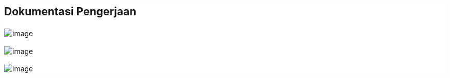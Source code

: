 ## Dokumentasi Pengerjaan
![image](https://user-images.githubusercontent.com/103357229/162618071-a876a77c-00e6-4e0d-b8d4-11f5321ca44e.png)

![image](https://user-images.githubusercontent.com/103357229/162618117-f46932c5-ed76-467c-96f1-022d3e691bd4.png)

![image](https://user-images.githubusercontent.com/103357229/162618154-ddbf477d-1af6-4ae7-9a31-551e85c34fa2.png)
